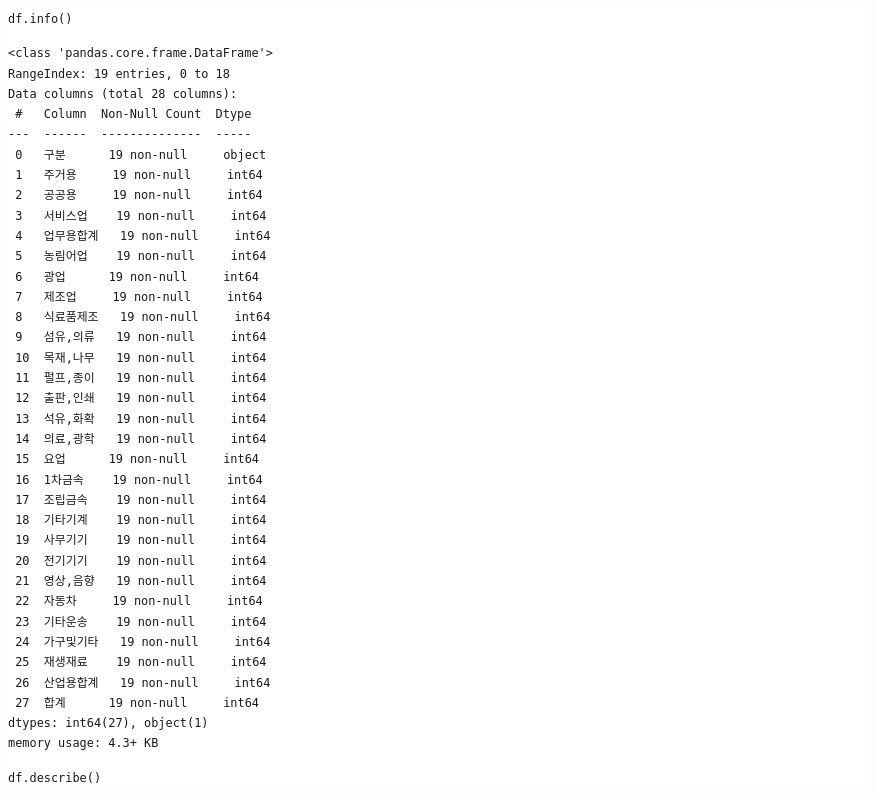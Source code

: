 
```python
df.info()
```

    <class 'pandas.core.frame.DataFrame'>
    RangeIndex: 19 entries, 0 to 18
    Data columns (total 28 columns):
     #   Column  Non-Null Count  Dtype 
    ---  ------  --------------  ----- 
     0   구분      19 non-null     object
     1   주거용     19 non-null     int64 
     2   공공용     19 non-null     int64 
     3   서비스업    19 non-null     int64 
     4   업무용합계   19 non-null     int64 
     5   농림어업    19 non-null     int64 
     6   광업      19 non-null     int64 
     7   제조업     19 non-null     int64 
     8   식료품제조   19 non-null     int64 
     9   섬유,의류   19 non-null     int64 
     10  목재,나무   19 non-null     int64 
     11  펄프,종이   19 non-null     int64 
     12  출판,인쇄   19 non-null     int64 
     13  석유,화확   19 non-null     int64 
     14  의료,광학   19 non-null     int64 
     15  요업      19 non-null     int64 
     16  1차금속    19 non-null     int64 
     17  조립금속    19 non-null     int64 
     18  기타기계    19 non-null     int64 
     19  사무기기    19 non-null     int64 
     20  전기기기    19 non-null     int64 
     21  영상,음향   19 non-null     int64 
     22  자동차     19 non-null     int64 
     23  기타운송    19 non-null     int64 
     24  가구및기타   19 non-null     int64 
     25  재생재료    19 non-null     int64 
     26  산업용합계   19 non-null     int64 
     27  합계      19 non-null     int64 
    dtypes: int64(27), object(1)
    memory usage: 4.3+ KB




```python
df.describe()
```


<div>
<style scoped>
    .dataframe tbody tr th:only-of-type {
        vertical-align: middle;
    }
